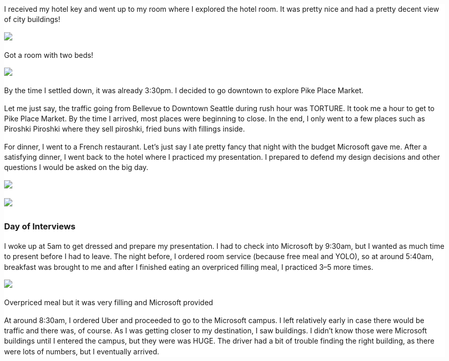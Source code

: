 I received my hotel key and went up to my room where I explored the hotel room. It was pretty nice and had a pretty decent view of city buildings!



![](https://cdn-images-1.medium.com/max/1600/1*s8xDgWUCw4vtJwo-fO6zyg.jpeg)

Got a room with two beds!





![](https://cdn-images-1.medium.com/max/1600/1*T0JNCnz_20ciVP5d4NxpEQ.jpeg)



By the time I settled down, it was already 3:30pm. I decided to go downtown to explore Pike Place Market.

Let me just say, the traffic going from Bellevue to Downtown Seattle during rush hour was TORTURE. It took me a hour to get to Pike Place Market. By the time I arrived, most places were beginning to close. In the end, I only went to a few places such as Piroshki Piroshki where they sell piroshki, fried buns with fillings inside.

For dinner, I went to a French restaurant. Let’s just say I ate pretty fancy that night with the budget Microsoft gave me. After a satisfying dinner, I went back to the hotel where I practiced my presentation. I prepared to defend my design decisions and other questions I would be asked on the big day.







![](https://cdn-images-1.medium.com/max/1200/1*ITJit1QKE3pIQMQUQzYzfQ.jpeg)





![](https://cdn-images-1.medium.com/max/1200/1*mLs7wbBrks7NU9fI061XLA.jpeg)







### Day of Interviews

I woke up at 5am to get dressed and prepare my presentation. I had to check into Microsoft by 9:30am, but I wanted as much time to present before I had to leave. The night before, I ordered room service (because free meal and YOLO), so at around 5:40am, breakfast was brought to me and after I finished eating an overpriced filling meal, I practiced 3–5 more times.



![](https://cdn-images-1.medium.com/max/1600/1*y7CHKrxYVAVOKPaGq2exFg.jpeg)

Overpriced meal but it was very filling and Microsoft provided



At around 8:30am, I ordered Uber and proceeded to go to the Microsoft campus. I left relatively early in case there would be traffic and there was, of course. As I was getting closer to my destination, I saw buildings. I didn’t know those were Microsoft buildings until I entered the campus, but they were was HUGE. The driver had a bit of trouble finding the right building, as there were lots of numbers, but I eventually arrived.
